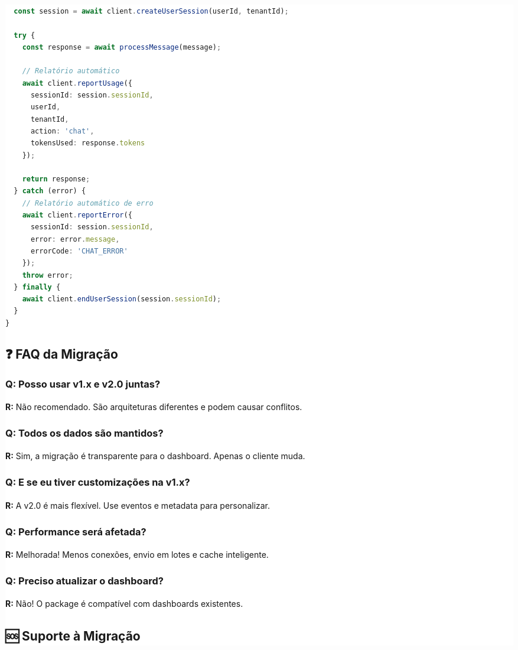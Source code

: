 ```typescript
  const session = await client.createUserSession(userId, tenantId);
  
  try {
    const response = await processMessage(message);
    
    // Relatório automático
    await client.reportUsage({
      sessionId: session.sessionId,
      userId,
      tenantId,
      action: 'chat',
      tokensUsed: response.tokens
    });
    
    return response;
  } catch (error) {
    // Relatório automático de erro
    await client.reportError({
      sessionId: session.sessionId,
      error: error.message,
      errorCode: 'CHAT_ERROR'
    });
    throw error;
  } finally {
    await client.endUserSession(session.sessionId);
  }
}
```

## ❓ FAQ da Migração

### Q: Posso usar v1.x e v2.0 juntas?
**R:** Não recomendado. São arquiteturas diferentes e podem causar conflitos.

### Q: Todos os dados são mantidos?
**R:** Sim, a migração é transparente para o dashboard. Apenas o cliente muda.

### Q: E se eu tiver customizações na v1.x?
**R:** A v2.0 é mais flexível. Use eventos e metadata para personalizar.

### Q: Performance será afetada?
**R:** Melhorada! Menos conexões, envio em lotes e cache inteligente.

### Q: Preciso atualizar o dashboard?
**R:** Não! O package é compatível com dashboards existentes.

## 🆘 Suporte à Migração
